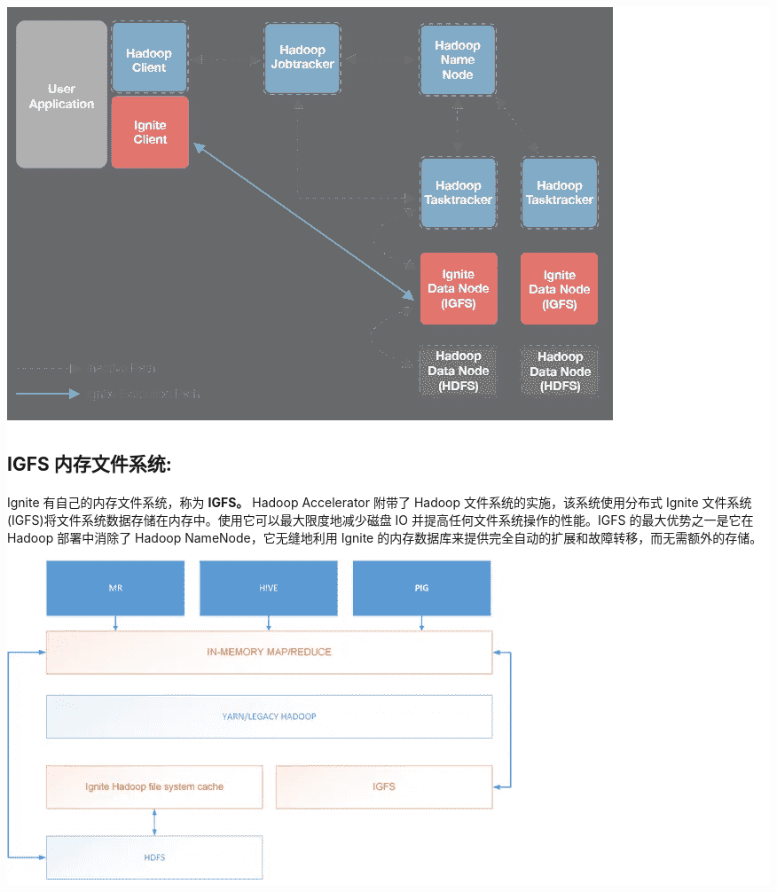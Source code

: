 ![](img/edbc7b3eb16441ba3a6977003443e660.png)

## IGFS 内存文件系统:

Ignite 有自己的内存文件系统，称为 **IGFS。** Hadoop Accelerator 附带了 Hadoop 文件系统的实施，该系统使用分布式 Ignite 文件系统(IGFS)将文件系统数据存储在内存中。使用它可以最大限度地减少磁盘 IO 并提高任何文件系统操作的性能。IGFS 的最大优势之一是它在 Hadoop 部署中消除了 Hadoop NameNode，它无缝地利用 Ignite 的内存数据库来提供完全自动的扩展和故障转移，而无需额外的存储。

![](img/082d7a279abe88b246ff5e50deffe817.png)
